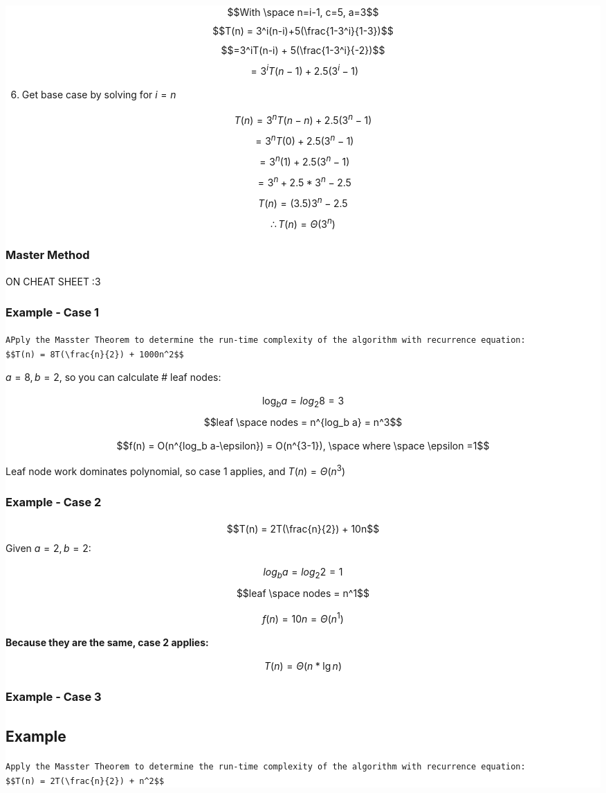 $$With \space n=i-1, c=5, a=3$$
$$T(n) = 3^i(n-i)+5(\frac{1-3^i}{1-3})$$
$$=3^iT(n-i) + 5(\frac{1-3^i}{-2})$$
$$=3^iT(n-1)+2.5(3^i-1)$$

6. Get base case by solving for $i=n$

$$T(n) = 3^nT(n-n)+2.5(3^n-1)$$
$$=3^nT(0)+2.5(3^n-1)$$
$$=3^n(1)+2.5(3^n-1)$$
$$=3^n+2.5*3^n-2.5$$
$$T(n) = (3.5)3^n-2.5$$
$$\therefore T(n) = \Theta(3^n)$$

### Master Method

ON CHEAT SHEET :3
### Example - Case 1

```ad-question
APply the Masster Theorem to determine the run-time complexity of the algorithm with recurrence equation:
$$T(n) = 8T(\frac{n}{2}) + 1000n^2$$
```

$a = 8, b = 2$, so you can calculate # leaf nodes:

$$\log_b a = log_2 8 = 3$$
$$leaf \space nodes = n^{log_b a} = n^3$$

$$f(n) = O(n^{log_b a-\epsilon}) = O(n^{3-1}), \space where \space  \epsilon =1$$

Leaf node work dominates polynomial, so case 1 applies, and $T(n) = \Theta (n^3)$

### Example - Case 2

$$T(n) = 2T(\frac{n}{2}) + 10n$$Given $a =2, b=2$:

$$log_b a = log_2 2 = 1$$
$$leaf \space nodes = n^1$$

$$f(n) = 10n = \Theta(n^1)$$

**Because they are the same, case 2 applies:**

$$T(n) = \Theta(n * \lg n)$$
### Example - Case 3

## Example

```ad-question
Apply the Masster Theorem to determine the run-time complexity of the algorithm with recurrence equation:
$$T(n) = 2T(\frac{n}{2}) + n^2$$
```
